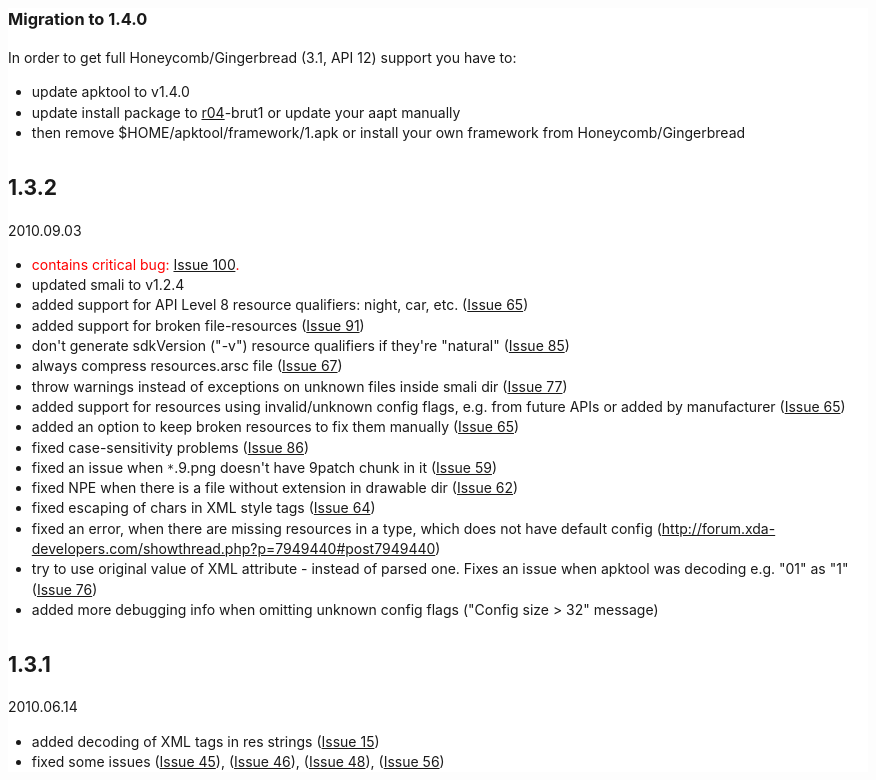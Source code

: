 ### Migration to 1.4.0 ###

In order to get full Honeycomb/Gingerbread (3.1, API 12) support you have to:

  * update apktool to v1.4.0
  * update install package to [r04](https://code.google.com/p/android-apktool/source/detail?r=04)-brut1 or update your aapt manually
  * then remove $HOME/apktool/framework/1.apk or install your own framework from Honeycomb/Gingerbread

## 1.3.2 ##
2010.09.03

  * <font color='red'>contains critical bug: <a href='https://code.google.com/p/android-apktool/issues/detail?id=100'>Issue 100</a>.</font>
  * updated smali to v1.2.4
  * added support for API Level 8 resource qualifiers: night, car, etc. ([Issue 65](https://code.google.com/p/android-apktool/issues/detail?id=65))
  * added support for broken file-resources ([Issue 91](https://code.google.com/p/android-apktool/issues/detail?id=91))
  * don't generate sdkVersion ("-v") resource qualifiers if they're "natural" ([Issue 85](https://code.google.com/p/android-apktool/issues/detail?id=85))
  * always compress resources.arsc file ([Issue 67](https://code.google.com/p/android-apktool/issues/detail?id=67))
  * throw warnings instead of exceptions on unknown files inside smali dir ([Issue 77](https://code.google.com/p/android-apktool/issues/detail?id=77))
  * added support for resources using invalid/unknown config flags, e.g. from future APIs or added by manufacturer ([Issue 65](https://code.google.com/p/android-apktool/issues/detail?id=65))
  * added an option to keep broken resources to fix them manually ([Issue 65](https://code.google.com/p/android-apktool/issues/detail?id=65))
  * fixed case-sensitivity problems ([Issue 86](https://code.google.com/p/android-apktool/issues/detail?id=86))
  * fixed an issue when `*`.9.png doesn't have 9patch chunk in it ([Issue 59](https://code.google.com/p/android-apktool/issues/detail?id=59))
  * fixed NPE when there is a file without extension in drawable dir ([Issue 62](https://code.google.com/p/android-apktool/issues/detail?id=62))
  * fixed escaping of chars in XML style tags ([Issue 64](https://code.google.com/p/android-apktool/issues/detail?id=64))
  * fixed an error, when there are missing resources in a type, which does not have default config (http://forum.xda-developers.com/showthread.php?p=7949440#post7949440)
  * try to use original value of XML attribute - instead of parsed one. Fixes an issue when apktool was decoding e.g. "01" as "1" ([Issue 76](https://code.google.com/p/android-apktool/issues/detail?id=76))
  * added more debugging info when omitting unknown config flags ("Config size > 32" message)

## 1.3.1 ##
2010.06.14

  * added decoding of XML tags in res strings ([Issue 15](http://code.google.com/p/android-apktool/issues/detail?id=15))
  * fixed some issues ([Issue 45](http://code.google.com/p/android-apktool/issues/detail?id=45)), ([Issue 46](http://code.google.com/p/android-apktool/issues/detail?id=46)), ([Issue 48](http://code.google.com/p/android-apktool/issues/detail?id=48)), ([Issue 56](http://code.google.com/p/android-apktool/issues/detail?id=56))
